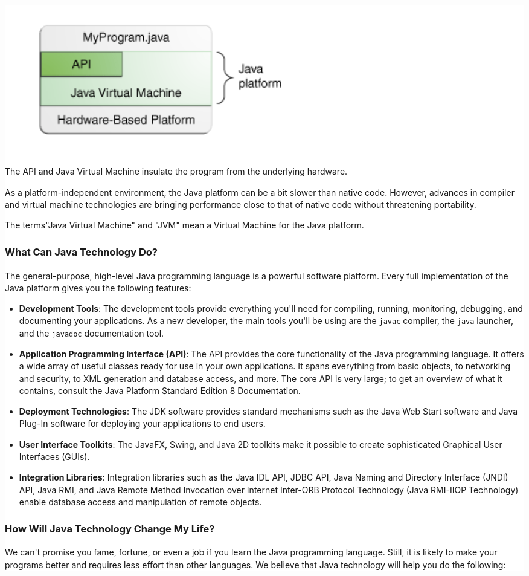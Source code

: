 ![The API and Java Virtual Machine insulate the program from the underlying hardware.](1.3.png "")

The API and Java Virtual Machine insulate the program from the underlying hardware.

As a platform-independent environment, the Java platform can be a bit slower than native code. However, advances in compiler and virtual machine technologies are bringing performance close to that of native code without threatening portability.

The terms"Java Virtual Machine" and "JVM" mean a Virtual Machine for the Java platform.

### What Can Java Technology Do?

The general-purpose, high-level Java programming language is a powerful software platform. Every full implementation of the Java platform gives you the following features:

- **Development Tools**: The development tools provide everything you'll need for compiling, running, monitoring, debugging, and documenting your applications. As a new developer, the main tools you'll be using are the `javac` compiler, the `java` launcher, and the `javadoc` documentation tool.

- **Application Programming Interface (API)**: The API provides the core functionality of the Java programming language. It offers a wide array of useful classes ready for use in your own applications. It spans everything from basic objects, to networking and security, to XML generation and database access, and more. The core API is very large; to get an overview of what it contains, consult the Java Platform Standard Edition 8 Documentation.

- **Deployment Technologies**: The JDK software provides standard mechanisms such as the Java Web Start software and Java Plug-In software for deploying your applications to end users.

- **User Interface Toolkits**: The JavaFX, Swing, and Java 2D toolkits make it possible to create sophisticated Graphical User Interfaces (GUIs).

- **Integration Libraries**: Integration libraries such as the Java IDL API, JDBC API, Java Naming and Directory Interface (JNDI) API, Java RMI, and Java Remote Method Invocation over Internet Inter-ORB Protocol Technology (Java RMI-IIOP Technology) enable database access and manipulation of remote objects.

### How Will Java Technology Change My Life?

We can't promise you fame, fortune, or even a job if you learn the Java programming language. Still, it is likely to make your programs better and requires less effort than other languages. We believe that Java technology will help you do the following:
